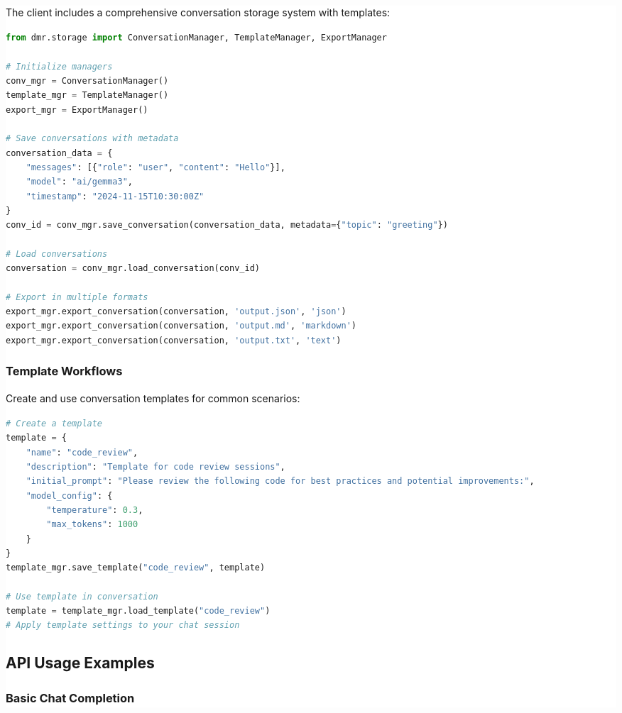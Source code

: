 The client includes a comprehensive conversation storage system with templates:

```python
from dmr.storage import ConversationManager, TemplateManager, ExportManager

# Initialize managers
conv_mgr = ConversationManager()
template_mgr = TemplateManager()
export_mgr = ExportManager()

# Save conversations with metadata
conversation_data = {
    "messages": [{"role": "user", "content": "Hello"}],
    "model": "ai/gemma3",
    "timestamp": "2024-11-15T10:30:00Z"
}
conv_id = conv_mgr.save_conversation(conversation_data, metadata={"topic": "greeting"})

# Load conversations
conversation = conv_mgr.load_conversation(conv_id)

# Export in multiple formats
export_mgr.export_conversation(conversation, 'output.json', 'json')
export_mgr.export_conversation(conversation, 'output.md', 'markdown')
export_mgr.export_conversation(conversation, 'output.txt', 'text')
```

### Template Workflows

Create and use conversation templates for common scenarios:

```python
# Create a template
template = {
    "name": "code_review",
    "description": "Template for code review sessions",
    "initial_prompt": "Please review the following code for best practices and potential improvements:",
    "model_config": {
        "temperature": 0.3,
        "max_tokens": 1000
    }
}
template_mgr.save_template("code_review", template)

# Use template in conversation
template = template_mgr.load_template("code_review")
# Apply template settings to your chat session
```

## API Usage Examples

### Basic Chat Completion

